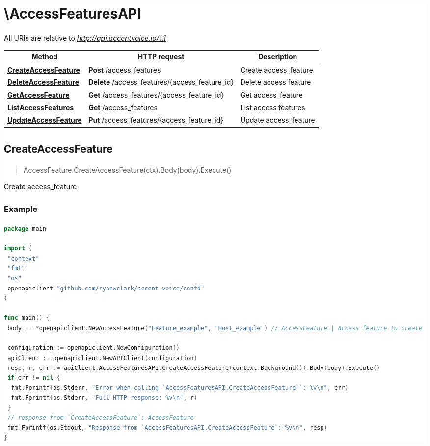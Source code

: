 # \AccessFeaturesAPI

All URIs are relative to *<http://api.accentvoice.io/1.1>*

Method | HTTP request | Description
------------- | ------------- | -------------
[**CreateAccessFeature**](AccessFeaturesAPI.md#CreateAccessFeature) | **Post** /access_features | Create access_feature
[**DeleteAccessFeature**](AccessFeaturesAPI.md#DeleteAccessFeature) | **Delete** /access_features/{access_feature_id} | Delete access feature
[**GetAccessFeature**](AccessFeaturesAPI.md#GetAccessFeature) | **Get** /access_features/{access_feature_id} | Get access_feature
[**ListAccessFeatures**](AccessFeaturesAPI.md#ListAccessFeatures) | **Get** /access_features | List access features
[**UpdateAccessFeature**](AccessFeaturesAPI.md#UpdateAccessFeature) | **Put** /access_features/{access_feature_id} | Update access_feature

## CreateAccessFeature

> AccessFeature CreateAccessFeature(ctx).Body(body).Execute()

Create access_feature

### Example

```go
package main

import (
 "context"
 "fmt"
 "os"
 openapiclient "github.com/ryanwclark/accent-voice/confd"
)

func main() {
 body := *openapiclient.NewAccessFeature("Feature_example", "Host_example") // AccessFeature | Access feature to create

 configuration := openapiclient.NewConfiguration()
 apiClient := openapiclient.NewAPIClient(configuration)
 resp, r, err := apiClient.AccessFeaturesAPI.CreateAccessFeature(context.Background()).Body(body).Execute()
 if err != nil {
  fmt.Fprintf(os.Stderr, "Error when calling `AccessFeaturesAPI.CreateAccessFeature``: %v\n", err)
  fmt.Fprintf(os.Stderr, "Full HTTP response: %v\n", r)
 }
 // response from `CreateAccessFeature`: AccessFeature
 fmt.Fprintf(os.Stdout, "Response from `AccessFeaturesAPI.CreateAccessFeature`: %v\n", resp)
}
```
